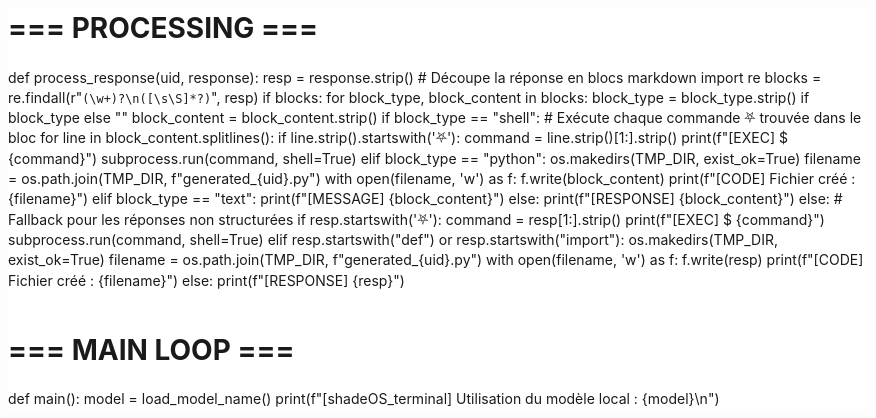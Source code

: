 # === PROCESSING ===
def process_response(uid, response):
    resp = response.strip()
    # Découpe la réponse en blocs markdown
    import re
    blocks = re.findall(r"```(\w+)?\n([\s\S]*?)```", resp)
    if blocks:
        for block_type, block_content in blocks:
            block_type = block_type.strip() if block_type else ""
            block_content = block_content.strip()
            if block_type == "shell":
                # Exécute chaque commande ⛧ trouvée dans le bloc
                for line in block_content.splitlines():
                    if line.strip().startswith('⛧'):
                        command = line.strip()[1:].strip()
                        print(f"[EXEC] $ {command}")
                        subprocess.run(command, shell=True)
            elif block_type == "python":
                os.makedirs(TMP_DIR, exist_ok=True)
                filename = os.path.join(TMP_DIR, f"generated_{uid}.py")
                with open(filename, 'w') as f:
                    f.write(block_content)
                print(f"[CODE] Fichier créé : {filename}")
            elif block_type == "text":
                print(f"[MESSAGE] {block_content}")
            else:
                print(f"[RESPONSE] {block_content}")
    else:
        # Fallback pour les réponses non structurées
        if resp.startswith('⛧'):
            command = resp[1:].strip()
            print(f"[EXEC] $ {command}")
            subprocess.run(command, shell=True)
        elif resp.startswith("def") or resp.startswith("import"):
            os.makedirs(TMP_DIR, exist_ok=True)
            filename = os.path.join(TMP_DIR, f"generated_{uid}.py")
            with open(filename, 'w') as f:
                f.write(resp)
            print(f"[CODE] Fichier créé : {filename}")
        else:
            print(f"[RESPONSE] {resp}")

# === MAIN LOOP ===
def main():
    model = load_model_name()
    print(f"[shadeOS_terminal] Utilisation du modèle local : {model}\n")
